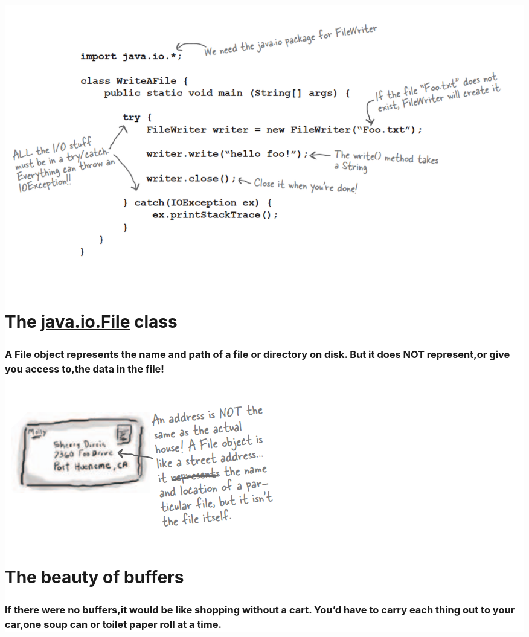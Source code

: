 ![image-20210415181928559](../../assets/img/image-20210415181928559.png)

# The <u>java.io.File</u> class

### A File object represents the name and path of a file or directory on disk. But it does NOT represent,or give you access to,the data in the file!

![image-20210416153323872](../../assets/img/image-20210416153323872.png)

# The beauty of buffers

### If there were no buffers,it would be like shopping without a cart. You’d have to carry each thing out to your car,one soup can or toilet paper roll at a time.
